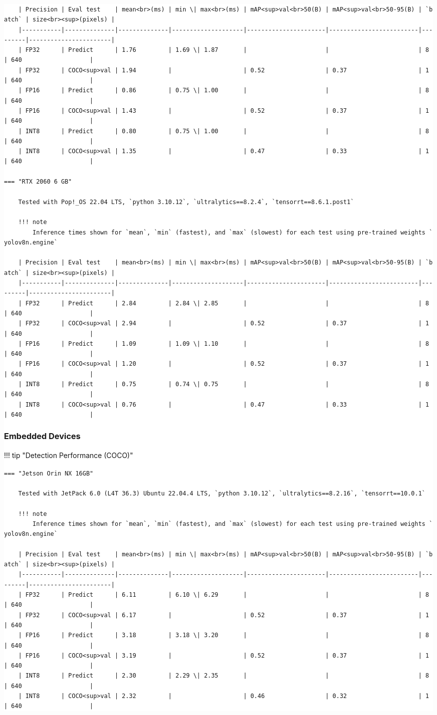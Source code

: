         | Precision | Eval test    | mean<br>(ms) | min \| max<br>(ms) | mAP<sup>val<br>50(B) | mAP<sup>val<br>50-95(B) | `batch` | size<br><sup>(pixels) |
        |-----------|--------------|--------------|--------------------|----------------------|-------------------------|---------|-----------------------|
        | FP32      | Predict      | 1.76         | 1.69 \| 1.87       |                      |                         | 8       | 640                   |
        | FP32      | COCO<sup>val | 1.94         |                    | 0.52                 | 0.37                    | 1       | 640                   |
        | FP16      | Predict      | 0.86         | 0.75 \| 1.00       |                      |                         | 8       | 640                   |
        | FP16      | COCO<sup>val | 1.43         |                    | 0.52                 | 0.37                    | 1       | 640                   |
        | INT8      | Predict      | 0.80         | 0.75 \| 1.00       |                      |                         | 8       | 640                   |
        | INT8      | COCO<sup>val | 1.35         |                    | 0.47                 | 0.33                    | 1       | 640                   |

    === "RTX 2060 6 GB"

        Tested with Pop!_OS 22.04 LTS, `python 3.10.12`, `ultralytics==8.2.4`, `tensorrt==8.6.1.post1`

        !!! note
            Inference times shown for `mean`, `min` (fastest), and `max` (slowest) for each test using pre-trained weights `yolov8n.engine`

        | Precision | Eval test    | mean<br>(ms) | min \| max<br>(ms) | mAP<sup>val<br>50(B) | mAP<sup>val<br>50-95(B) | `batch` | size<br><sup>(pixels) |
        |-----------|--------------|--------------|--------------------|----------------------|-------------------------|---------|-----------------------|
        | FP32      | Predict      | 2.84         | 2.84 \| 2.85       |                      |                         | 8       | 640                   |
        | FP32      | COCO<sup>val | 2.94         |                    | 0.52                 | 0.37                    | 1       | 640                   |
        | FP16      | Predict      | 1.09         | 1.09 \| 1.10       |                      |                         | 8       | 640                   |
        | FP16      | COCO<sup>val | 1.20         |                    | 0.52                 | 0.37                    | 1       | 640                   |
        | INT8      | Predict      | 0.75         | 0.74 \| 0.75       |                      |                         | 8       | 640                   |
        | INT8      | COCO<sup>val | 0.76         |                    | 0.47                 | 0.33                    | 1       | 640                   |

### Embedded Devices

!!! tip "Detection Performance (COCO)"

    === "Jetson Orin NX 16GB"

        Tested with JetPack 6.0 (L4T 36.3) Ubuntu 22.04.4 LTS, `python 3.10.12`, `ultralytics==8.2.16`, `tensorrt==10.0.1`

        !!! note
            Inference times shown for `mean`, `min` (fastest), and `max` (slowest) for each test using pre-trained weights `yolov8n.engine`

        | Precision | Eval test    | mean<br>(ms) | min \| max<br>(ms) | mAP<sup>val<br>50(B) | mAP<sup>val<br>50-95(B) | `batch` | size<br><sup>(pixels) |
        |-----------|--------------|--------------|--------------------|----------------------|-------------------------|---------|-----------------------|
        | FP32      | Predict      | 6.11         | 6.10 \| 6.29       |                      |                         | 8       | 640                   |
        | FP32      | COCO<sup>val | 6.17         |                    | 0.52                 | 0.37                    | 1       | 640                   |
        | FP16      | Predict      | 3.18         | 3.18 \| 3.20       |                      |                         | 8       | 640                   |
        | FP16      | COCO<sup>val | 3.19         |                    | 0.52                 | 0.37                    | 1       | 640                   |
        | INT8      | Predict      | 2.30         | 2.29 \| 2.35       |                      |                         | 8       | 640                   |
        | INT8      | COCO<sup>val | 2.32         |                    | 0.46                 | 0.32                    | 1       | 640                   |
